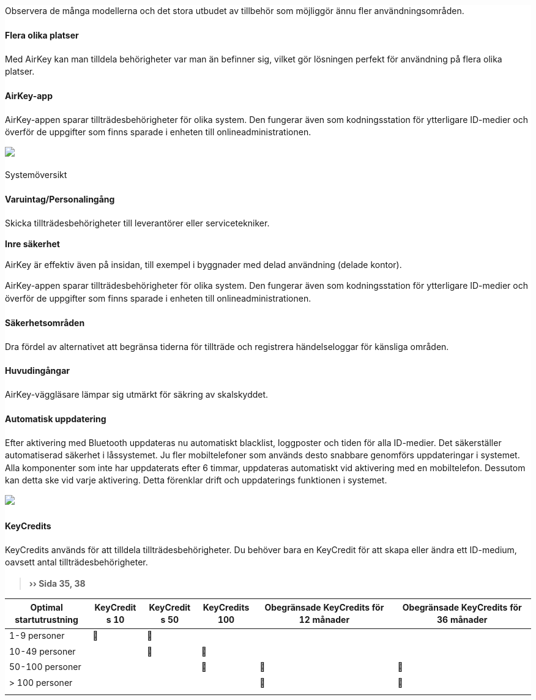 Observera de många modellerna och det stora utbudet av tillbehör som möjliggör ännu fler användningsområden.

#### **Flera olika platser**

Med AirKey kan man tilldela behörigheter var man än befinner sig, vilket gör lösningen perfekt för användning på flera olika platser.

#### **AirKey-app**

AirKey-appen sparar tillträdesbehörigheter för olika system. Den fungerar även som kodningsstation för ytterligare ID-medier och överför de uppgifter som finns sparade i enheten till onlineadministrationen.

![](_page_30_Picture_0.jpeg)

Systemöversikt

#### **Varuintag/Personalingång**

Skicka tillträdesbehörigheter till leverantörer eller servicetekniker.

**Inre säkerhet**

AirKey är effektiv även på insidan, till exempel i byggnader med delad användning (delade kontor).

AirKey-appen sparar tillträdesbehörigheter för olika system. Den fungerar även som kodningsstation för ytterligare ID-medier och överför de uppgifter som finns sparade i enheten till onlineadministrationen.

#### **Säkerhetsområden**

Dra fördel av alternativet att begränsa tiderna för tillträde och registrera händelseloggar för känsliga områden.

#### **Huvudingångar**

AirKey-väggläsare lämpar sig utmärkt för säkring av skalskyddet.

#### **Automatisk uppdatering**

Efter aktivering med Bluetooth uppdateras nu automatiskt blacklist, loggposter och tiden för alla ID-medier. Det säkerställer automatiserad säkerhet i låssystemet. Ju fler mobiltelefoner som används desto snabbare genomförs uppdateringar i systemet. Alla komponenter som inte har uppdaterats efter 6 timmar, uppdateras automatiskt vid aktivering med en mobiltelefon. Dessutom kan detta ske vid varje aktivering. Detta förenklar drift och uppdaterings funktionen i systemet.

![](_page_30_Picture_12.jpeg)

#### **KeyCredits**

KeyCredits används för att tilldela tillträdesbehörigheter. Du behöver bara en KeyCredit för att skapa eller ändra ett ID-medium, oavsett antal tillträdesbehörigheter.

> **›› Sida 35, 38**

| Optimal startutrustning | KeyCredits 10 | KeyCredits 50 | KeyCredits 100 | Obegränsade KeyCredits för 12 månader | Obegränsade KeyCredits för 36 månader |
|-------------------------|---------------|---------------|----------------|---------------------------------------|---------------------------------------|
| 1-9 personer            |              |              |                |                                       |                                       |
| 10-49 personer          |               |              |               |                                       |                                       |
| 50-100 personer         |               |               |               |                                      |                                      |
| > 100 personer          |               |               |                |                                      |                                      |
|                         |               |               |                |                                       |                                       |
